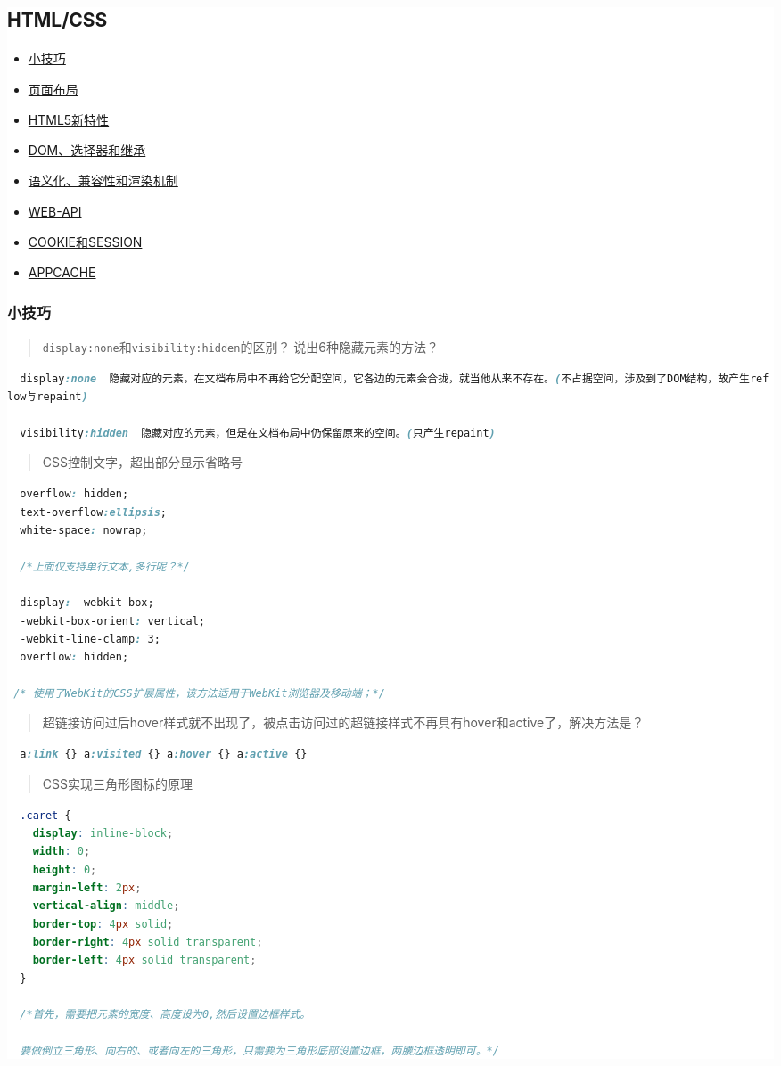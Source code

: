 
<h2 id="1.1">HTML/CSS</h2>

- [小技巧](#antic)

- [页面布局](#layout)

- [HTML5新特性](#html5)

- [DOM、选择器和继承](#dom-and-section)

- [语义化、兼容性和渲染机制](#semantic)

- [WEB-API](#web-api)

- [COOKIE和SESSION](#cookie-and-session)

- [APPCACHE](#appcache)


<h3 id="antic">小技巧</h3>


> `display:none`和`visibility:hidden`的区别？ 说出6种隐藏元素的方法？

```css
  display:none  隐藏对应的元素，在文档布局中不再给它分配空间，它各边的元素会合拢，就当他从来不存在。(不占据空间，涉及到了DOM结构，故产生reflow与repaint)

  visibility:hidden  隐藏对应的元素，但是在文档布局中仍保留原来的空间。(只产生repaint)
```

> CSS控制文字，超出部分显示省略号

```css
  overflow: hidden; 
  text-overflow:ellipsis; 
  white-space: nowrap;

  /*上面仅支持单行文本,多行呢？*/

  display: -webkit-box; 
  -webkit-box-orient: vertical; 
  -webkit-line-clamp: 3; 
  overflow: hidden;

 /* 使用了WebKit的CSS扩展属性，该方法适用于WebKit浏览器及移动端；*/
```


> 超链接访问过后hover样式就不出现了，被点击访问过的超链接样式不再具有hover和active了，解决方法是？

```css
  a:link {} a:visited {} a:hover {} a:active {}
```



> CSS实现三角形图标的原理

```css
  .caret {
    display: inline-block;
    width: 0;
    height: 0;
    margin-left: 2px;
    vertical-align: middle;
    border-top: 4px solid;
    border-right: 4px solid transparent;
    border-left: 4px solid transparent;
  }

  /*首先，需要把元素的宽度、高度设为0,然后设置边框样式。

  要做倒立三角形、向右的、或者向左的三角形，只需要为三角形底部设置边框，两腰边框透明即可。*/

```